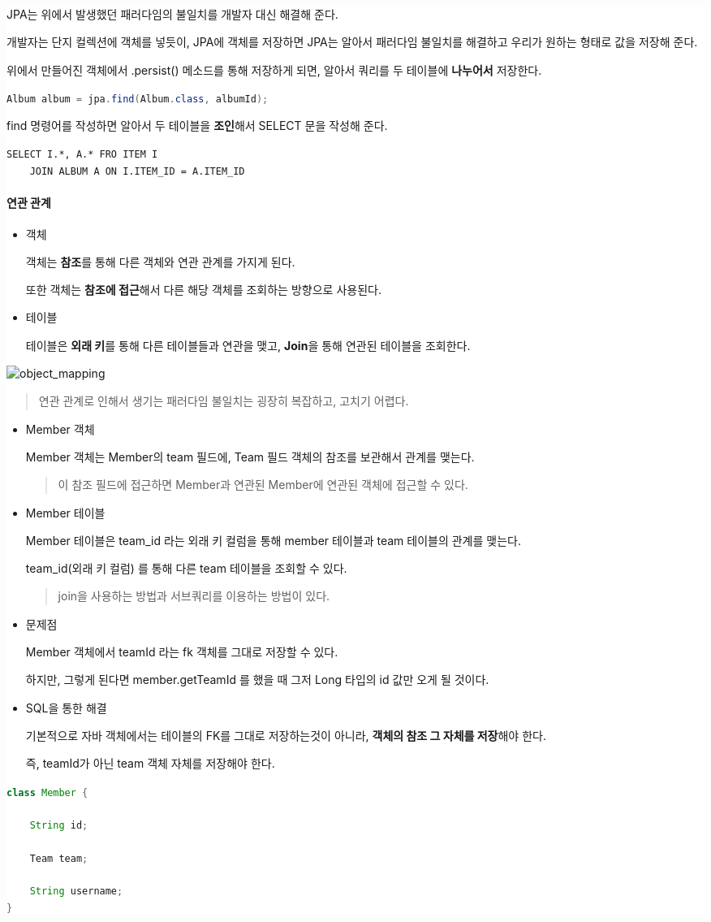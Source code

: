 JPA는 위에서 발생했던 패러다임의 불일치를 개발자 대신 해결해 준다.

개발자는 단지 컬렉션에 객체를 넣듯이, JPA에 객체를 저장하면 JPA는 알아서 패러다임 불일치를 해결하고 우리가 원하는 형태로 값을 저장해 준다.

위에서 만들어진 객체에서 .persist() 메소드를 통해 저장하게 되면, 알아서 쿼리를 두 테이블에 **나누어서** 저장한다.

``` java
Album album = jpa.find(Album.class, albumId);
```

find 명령어를 작성하면 알아서 두 테이블을 **조인**해서 SELECT 문을 작성해 준다.

``` mysql
SELECT I.*, A.* FRO ITEM I
    JOIN ALBUM A ON I.ITEM_ID = A.ITEM_ID
```

#### 연관 관계

- 객체

  객체는 **참조**를 통해 다른 객체와 연관 관계를 가지게 된다.

  또한 객체는 **참조에 접근**해서 다른 해당 객체를 조회하는 방향으로 사용된다.

- 테이블

  테이블은 **외래 키**를 통해 다른 테이블들과 연관을 맺고, **Join**을 통해 연관된 테이블을 조회한다.

![object_mapping](https://github.com/jhhong0509/study/blob/master/stu_spring/orm/jpa_basic_orm/images/object_mapping.jpg?raw=true)

> 연관 관계로 인해서 생기는 패러다임 불일치는 굉장히 복잡하고, 고치기 어렵다.

- Member 객체

  Member 객체는 Member의 team 필드에, Team 필드 객체의 참조를 보관해서 관계를 맺는다.

  > 이 참조 필드에 접근하면 Member과 연관된 Member에 연관된 객체에 접근할 수 있다.

- Member 테이블

  Member 테이블은 team_id 라는 외래 키 컬럼을 통해 member 테이블과 team 테이블의 관계를 맺는다.

  team_id(외래 키 컬럼) 를 통해 다른 team 테이블을 조회할 수 있다.

  > join을 사용하는 방법과 서브쿼리를 이용하는 방법이 있다.

- 문제점

  Member 객체에서 teamId 라는 fk 객체를 그대로 저장할 수 있다.

  하지만, 그렇게 된다면 member.getTeamId 를 했을 때 그저 Long 타입의 id 값만 오게 될 것이다.

- SQL을 통한 해결

  기본적으로 자바 객체에서는 테이블의 FK를 그대로 저장하는것이 아니라, **객체의 참조 그 자체를 저장**해야 한다.

  즉, teamId가 아닌 team 객체 자체를 저장해야 한다.

``` java
class Member {
    
    String id;
    
    Team team;
    
    String username;
}
```
